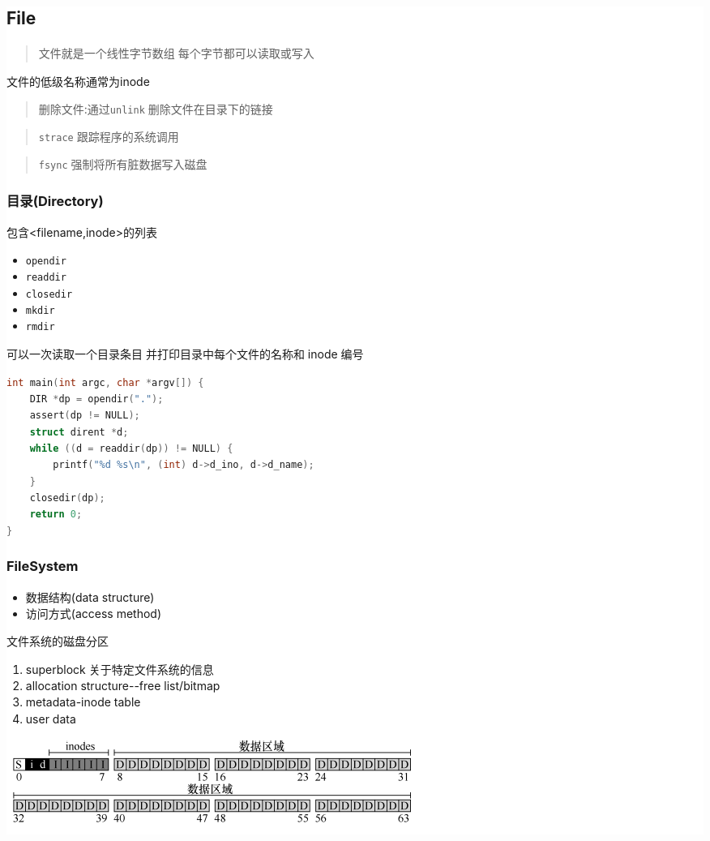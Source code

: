 ## File

>   文件就是一个线性字节数组 每个字节都可以读取或写入

文件的低级名称通常为inode

>   删除文件:通过`unlink` 删除文件在目录下的链接



>   `strace` 跟踪程序的系统调用



>   `fsync` 强制将所有脏数据写入磁盘

### **目录(Directory)**

包含<filename,inode>的列表

-   `opendir`
-   `readdir`
-   `closedir`
-   `mkdir`
-   `rmdir`



可以一次读取一个目录条目 并打印目录中每个文件的名称和 inode 编号

```C
int main(int argc, char *argv[]) {  
    DIR *dp = opendir(".");  
    assert(dp != NULL); 
    struct dirent *d; 
    while ((d = readdir(dp)) != NULL) { 
        printf("%d %s\n", (int) d->d_ino, d->d_name); 
    } 
    closedir(dp);  
    return 0; 
}
```

### FileSystem

-   数据结构(data structure)
-   访问方式(access method)



文件系统的磁盘分区

1.  superblock 关于特定文件系统的信息
2.  allocation structure--free list/bitmap
3.  metadata-inode table
4.  user data

![VSFS](Persistence.assets/image-20210626142651514.png)
